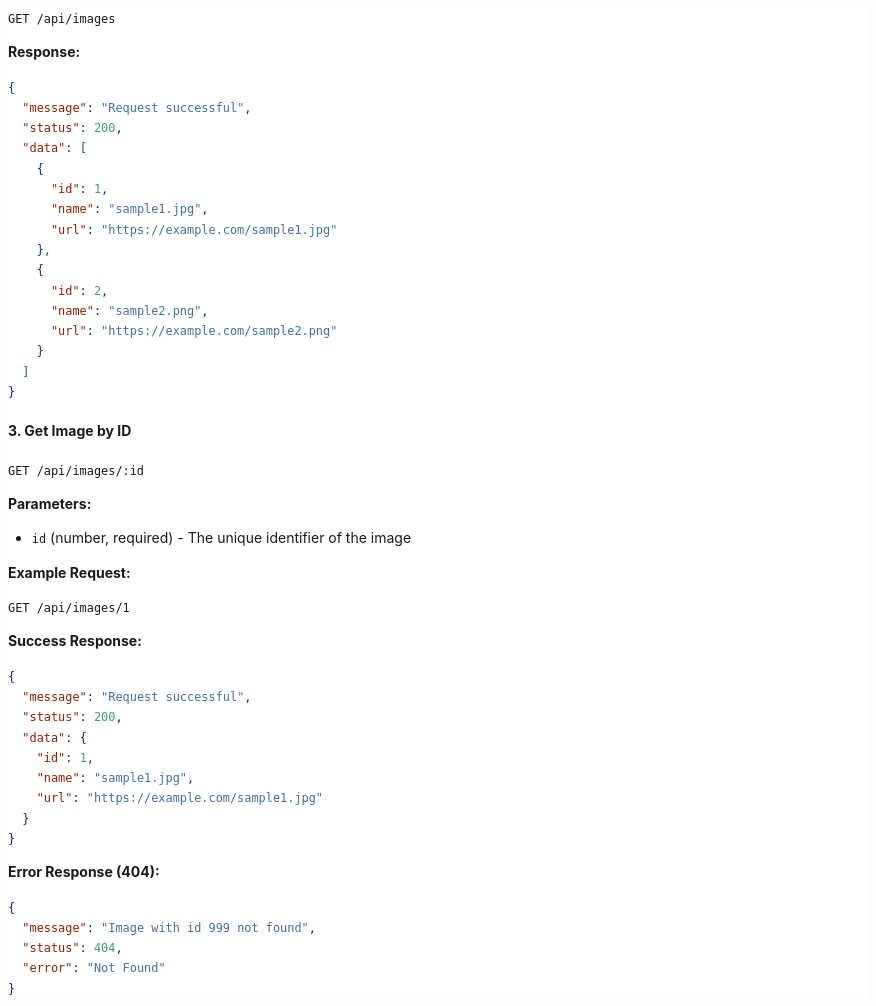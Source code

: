 ```http
GET /api/images
```

**Response:**

```json
{
  "message": "Request successful",
  "status": 200,
  "data": [
    {
      "id": 1,
      "name": "sample1.jpg",
      "url": "https://example.com/sample1.jpg"
    },
    {
      "id": 2,
      "name": "sample2.png",
      "url": "https://example.com/sample2.png"
    }
  ]
}
```

#### 3. Get Image by ID

```http
GET /api/images/:id
```

**Parameters:**

- `id` (number, required) - The unique identifier of the image

**Example Request:**

```http
GET /api/images/1
```

**Success Response:**

```json
{
  "message": "Request successful",
  "status": 200,
  "data": {
    "id": 1,
    "name": "sample1.jpg",
    "url": "https://example.com/sample1.jpg"
  }
}
```

**Error Response (404):**

```json
{
  "message": "Image with id 999 not found",
  "status": 404,
  "error": "Not Found"
}
```
